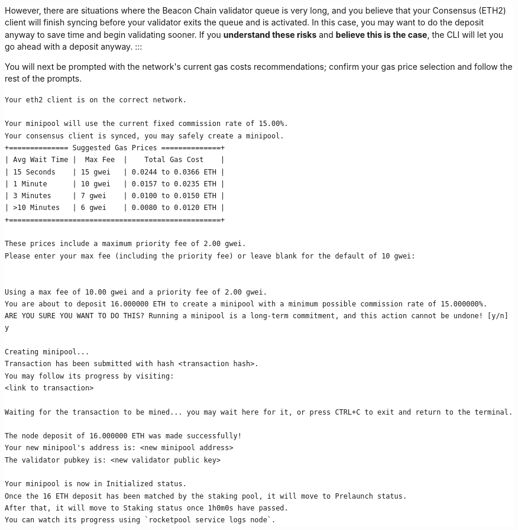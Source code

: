 However, there are situations where the Beacon Chain validator queue is very long, and you believe that your Consensus (ETH2) client will finish syncing before your validator exits the queue and is activated.
In this case, you may want to do the deposit anyway to save time and begin validating sooner.
If you **understand these risks** and **believe this is the case**, the CLI will let you go ahead with a deposit anyway.
:::

You will next be prompted with the network's current gas costs recommendations; confirm your gas price selection and follow the rest of the prompts. 

```
Your eth2 client is on the correct network.

Your minipool will use the current fixed commission rate of 15.00%.
Your consensus client is synced, you may safely create a minipool.
+============== Suggested Gas Prices ==============+
| Avg Wait Time |  Max Fee  |    Total Gas Cost    |
| 15 Seconds    | 15 gwei   | 0.0244 to 0.0366 ETH |
| 1 Minute      | 10 gwei   | 0.0157 to 0.0235 ETH |
| 3 Minutes     | 7 gwei    | 0.0100 to 0.0150 ETH |
| >10 Minutes   | 6 gwei    | 0.0080 to 0.0120 ETH |
+==================================================+

These prices include a maximum priority fee of 2.00 gwei.
Please enter your max fee (including the priority fee) or leave blank for the default of 10 gwei:


Using a max fee of 10.00 gwei and a priority fee of 2.00 gwei.
You are about to deposit 16.000000 ETH to create a minipool with a minimum possible commission rate of 15.000000%.
ARE YOU SURE YOU WANT TO DO THIS? Running a minipool is a long-term commitment, and this action cannot be undone! [y/n]
y

Creating minipool...
Transaction has been submitted with hash <transaction hash>.
You may follow its progress by visiting:
<link to transaction>

Waiting for the transaction to be mined... you may wait here for it, or press CTRL+C to exit and return to the terminal.

The node deposit of 16.000000 ETH was made successfully!
Your new minipool's address is: <new minipool address>
The validator pubkey is: <new validator public key>

Your minipool is now in Initialized status.
Once the 16 ETH deposit has been matched by the staking pool, it will move to Prelaunch status.
After that, it will move to Staking status once 1h0m0s have passed.
You can watch its progress using `rocketpool service logs node`.
```
